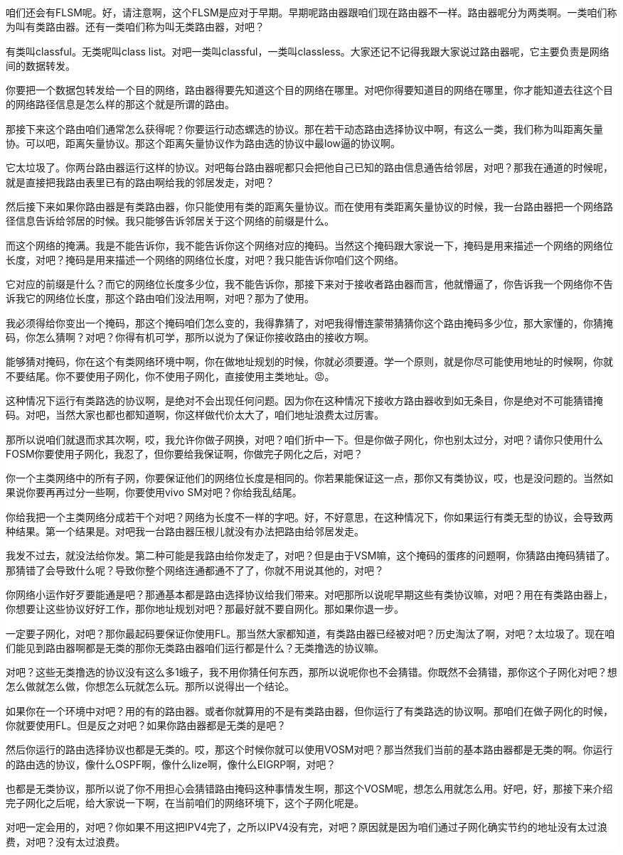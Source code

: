 咱们还会有FLSM呢。好，请注意啊，这个FLSM是应对于早期。早期呢路由器跟咱们现在路由器不一样。路由器呢分为两类啊。一类咱们称为叫有类路由器。还有一类咱们称为叫无类路由器，对吧？

有类叫classful。无类呢叫class list。对吧一类叫classful，一类叫classless。大家还记不记得我跟大家说过路由器呢，它主要负责是网络间的数据转发。

你要把一个数据包转发给一个目的网络，路由器得要先知道这个目的网络在哪里。对吧你得要知道目的网络在哪里，你才能知道去往这个目的网络路径信息是怎么样的那这个就是所谓的路由。

那接下来这个路由咱们通常怎么获得呢？你要运行动态螺选的协议。那在若干动态路由选择协议中啊，有这么一类，我们称为叫距离矢量协。可以吧，距离矢量协议。那这个距离矢量协议作为路由选的协议中最low逼的协议啊。

它太垃圾了。你两台路由器运行这样的协议。对吧每台路由器呢都只会把他自己已知的路由信息通告给邻居，对吧？那我在通道的时候呢，就是直接把我路由表里已有的路由啊给我的邻居发走，对吧？

然后接下来如果你路由器是有类路由器，你只能使用有类的距离矢量协议。而在使用有类距离矢量协议的时候，我一台路由器把一个网络路径信息告诉给邻居的时候。我只能够告诉邻居关于这个网络的前缀是什么。

而这个网络的掩满。我是不能告诉你，我不能告诉你这个网络对应的掩码。当然这个掩码跟大家说一下，掩码是用来描述一个网络的网络位长度，对吧？掩码是用来描述一个网络的网络位长度，对吧？我只能告诉你咱们这个网络。

它对应的前缀是什么？而它的网络位长度多少位，我不能告诉你，那接下来对于接收者路由器而言，他就懵逼了，你告诉我一个网络你不告诉我它的网络位长度，那这个路由咱们没法用啊，对吧？那为了使用。

我必须得给你变出一个掩码，那这个掩码咱们怎么变的，我得靠猜了，对吧我得懵连蒙带猜猜你这个路由掩码多少位，那大家懂的，你猜掩码，你怎么猜啊？对吧？你得有机可学，那所以说为了保证你接收路由的接收方啊。

能够猜对掩码，你在这个有类网络环境中啊，你在做地址规划的时候，你就必须要遵。学一个原则，就是你尽可能使用地址的时候啊，你就不要结尾。你不要使用子网化，你不使用子网化，直接使用主类地址。😡。

这种情况下运行有类路选的协议啊，是绝对不会出现任何问题。因为你在这种情况下接收方路由器收到如无条目，你是绝对不可能猜错掩码。对吧，当然大家也都也都知道啊，你这样做代价太大了，咱们地址浪费太过厉害。

那所以说咱们就退而求其次啊，哎，我允许你做子网换，对吧？咱们折中一下。但是你做子网化，你也别太过分，对吧？请你只使用什么FOSM你要使用子网化，我忍了，但你要给我保证啊，你做完子网化之后，对吧？

你一个主类网络中的所有子网，你要保证他们的网络位长度是相同的。你若果能保证这一点，那你又有类协议，哎，也是没问题的。当然如果说你要再再过分一些啊，你要使用vivo SM对吧？你给我乱结尾。

你给我把一个主类网络分成若干个对吧？网络为长度不一样的字吧。好，不好意思，在这种情况下，你如果运行有类无型的协议，会导致两种结果。第一个结果是。对吧我一台路由器压根儿就没有办法把路由给邻居发走。

我发不过去，就没法给你发。第二种可能是我路由给你发走了，对吧？但是由于VSM嘛，这个掩码的蛋疼的问题啊，你猜路由掩码猜错了。那猜错了会导致什么呢？导致你整个网络连通都通不了了，你就不用说其他的，对吧？

你网络小运作好歹要能通是吧？那通基本都是路由选择协议给我们带来。对吧那所以说呢早期这些有类协议嘛，对吧？用在有类路由器上，你想要让这些协议好好工作，那你地址规划对吧？那最好就不要自网化。那如果你退一步。

一定要子网化，对吧？那你最起码要保证你使用FL。那当然大家都知道，有类路由器已经被对吧？历史淘汰了啊，对吧？太垃圾了。现在咱们能见到路由器啊都是无类的那你无类路由器咱们运行都是什么？无类撸选的协议嘛。

对吧？这些无类撸选的协议没有这么多1蛾子，我不用你猜任何东西，那所以说呢你也不会猜错。你既然不会猜错，那你这个子网化对吧？想怎么做就怎么做，你想怎么玩就怎么玩。那所以说得出一个结论。

如果你在一个环境中对吧？用的有的路由器。或者你就算用的不是有类路由器，但你运行了有类路选的协议啊。那咱们在做子网化的时候，你就要使用FL。但是反之对吧？如果你路由器都是无类的是吧？

然后你运行的路由选择协议也都是无类的。哎，那这个时候你就可以使用VOSM对吧？那当然我们当前的基本路由器都是无类的啊。你运行的路由选的协议，像什么OSPF啊，像什么Iize啊，像什么EIGRP啊，对吧？

也都是无类协议，那所以说了你不用担心会猜错路由掩码这种事情发生啊，那这个VOSM呢，想怎么用就怎么用。好吧，好，那接下来介绍完子网化之后呢，给大家说一下啊，在当前咱们的网络环境下，这个子网化呢是。

对吧一定会用的，对吧？你如果不用这把IPV4完了，之所以IPV4没有完，对吧？原因就是因为咱们通过子网化确实节约的地址没有太过浪费，对吧？没有太过浪费。

